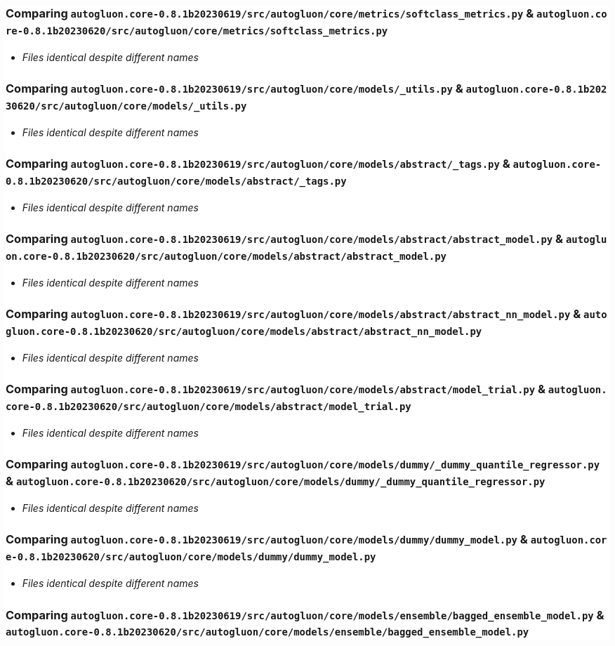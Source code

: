 ### Comparing `autogluon.core-0.8.1b20230619/src/autogluon/core/metrics/softclass_metrics.py` & `autogluon.core-0.8.1b20230620/src/autogluon/core/metrics/softclass_metrics.py`

 * *Files identical despite different names*

### Comparing `autogluon.core-0.8.1b20230619/src/autogluon/core/models/_utils.py` & `autogluon.core-0.8.1b20230620/src/autogluon/core/models/_utils.py`

 * *Files identical despite different names*

### Comparing `autogluon.core-0.8.1b20230619/src/autogluon/core/models/abstract/_tags.py` & `autogluon.core-0.8.1b20230620/src/autogluon/core/models/abstract/_tags.py`

 * *Files identical despite different names*

### Comparing `autogluon.core-0.8.1b20230619/src/autogluon/core/models/abstract/abstract_model.py` & `autogluon.core-0.8.1b20230620/src/autogluon/core/models/abstract/abstract_model.py`

 * *Files identical despite different names*

### Comparing `autogluon.core-0.8.1b20230619/src/autogluon/core/models/abstract/abstract_nn_model.py` & `autogluon.core-0.8.1b20230620/src/autogluon/core/models/abstract/abstract_nn_model.py`

 * *Files identical despite different names*

### Comparing `autogluon.core-0.8.1b20230619/src/autogluon/core/models/abstract/model_trial.py` & `autogluon.core-0.8.1b20230620/src/autogluon/core/models/abstract/model_trial.py`

 * *Files identical despite different names*

### Comparing `autogluon.core-0.8.1b20230619/src/autogluon/core/models/dummy/_dummy_quantile_regressor.py` & `autogluon.core-0.8.1b20230620/src/autogluon/core/models/dummy/_dummy_quantile_regressor.py`

 * *Files identical despite different names*

### Comparing `autogluon.core-0.8.1b20230619/src/autogluon/core/models/dummy/dummy_model.py` & `autogluon.core-0.8.1b20230620/src/autogluon/core/models/dummy/dummy_model.py`

 * *Files identical despite different names*

### Comparing `autogluon.core-0.8.1b20230619/src/autogluon/core/models/ensemble/bagged_ensemble_model.py` & `autogluon.core-0.8.1b20230620/src/autogluon/core/models/ensemble/bagged_ensemble_model.py`
